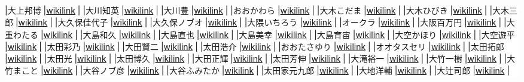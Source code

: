 |大上邦博                                       |[wikilink](https://ja.wikipedia.org/?curid=1944315) |
|大川知英                                       |[wikilink](https://ja.wikipedia.org/?curid=1968998) |
|大川豊                                         |[wikilink](https://ja.wikipedia.org/?curid=583317)  |
|おおかわら                                     |[wikilink](https://ja.wikipedia.org/?curid=2687342) |
|大木こだま                                     |[wikilink](https://ja.wikipedia.org/?curid=432219)  |
|大木ひびき                                     |[wikilink](https://ja.wikipedia.org/?curid=710166)  |
|大木三郎                                       |[wikilink](https://ja.wikipedia.org/?curid=3553290) |
|大久保佳代子                                   |[wikilink](https://ja.wikipedia.org/?curid=3207303) |
|大久保ノブオ                                   |[wikilink](https://ja.wikipedia.org/?curid=2772049) |
|大隈いちろう                                   |[wikilink](https://ja.wikipedia.org/?curid=185974)  |
|オークラ                                       |[wikilink](https://ja.wikipedia.org/?curid=475736)  |
|大阪百万円                                     |[wikilink](https://ja.wikipedia.org/?curid=120307)  |
|大重わたる                                     |[wikilink](https://ja.wikipedia.org/?curid=3095294) |
|大島和久                                       |[wikilink](https://ja.wikipedia.org/?curid=284683)  |
|大島直也                                       |[wikilink](https://ja.wikipedia.org/?curid=831394)  |
|大島美幸                                       |[wikilink](https://ja.wikipedia.org/?curid=2761104) |
|大島育宙                                       |[wikilink](https://ja.wikipedia.org/?curid=3566053) |
|大空かほり                                     |[wikilink](https://ja.wikipedia.org/?curid=2449021) |
|大空遊平                                       |[wikilink](https://ja.wikipedia.org/?curid=1129614) |
|太田彩乃                                       |[wikilink](https://ja.wikipedia.org/?curid=652344)  |
|大田賢二                                       |[wikilink](https://ja.wikipedia.org/?curid=2330061) |
|太田浩介                                       |[wikilink](https://ja.wikipedia.org/?curid=812510)  |
|おおたさゆり                                   |[wikilink](https://ja.wikipedia.org/?curid=2735509) |
|オオタスセリ                                   |[wikilink](https://ja.wikipedia.org/?curid=767920)  |
|太田拓郎                                       |[wikilink](https://ja.wikipedia.org/?curid=2228194) |
|太田光                                         |[wikilink](https://ja.wikipedia.org/?curid=65661)   |
|太田博久                                       |[wikilink](https://ja.wikipedia.org/?curid=1477965) |
|大田正輝                                       |[wikilink](https://ja.wikipedia.org/?curid=2307278) |
|太田芳伸                                       |[wikilink](https://ja.wikipedia.org/?curid=920255)  |
|大滝裕一                                       |[wikilink](https://ja.wikipedia.org/?curid=1371642) |
|大竹一樹                                       |[wikilink](https://ja.wikipedia.org/?curid=165743)  |
|大竹まこと                                     |[wikilink](https://ja.wikipedia.org/?curid=148770)  |
|大谷ノブ彦                                     |[wikilink](https://ja.wikipedia.org/?curid=1944312) |
|大谷ふみたか                                   |[wikilink](https://ja.wikipedia.org/?curid=3566105) |
|太田家元九郎                                   |[wikilink](https://ja.wikipedia.org/?curid=2244493) |
|大地洋輔                                       |[wikilink](https://ja.wikipedia.org/?curid=1944311) |
|大辻司郎                                       |[wikilink](https://ja.wikipedia.org/?curid=1318449) |